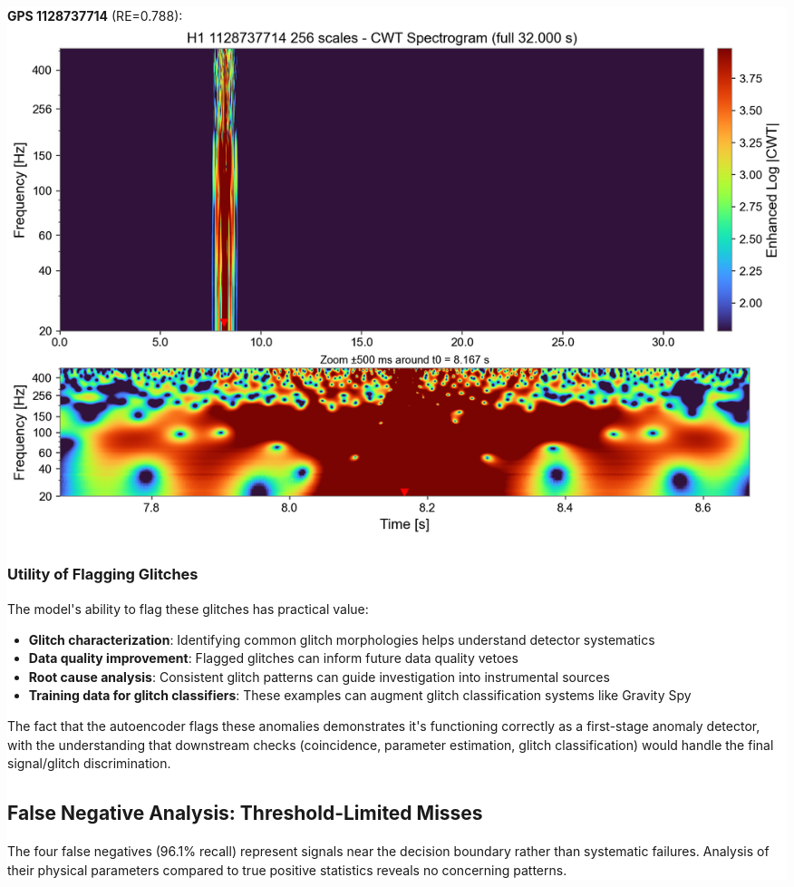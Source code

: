 **GPS 1128737714** (RE=0.788):
![FP 1128737714](fp_1128737714_spectrogram.png)

### Utility of Flagging Glitches

The model's ability to flag these glitches has practical value:
- **Glitch characterization**: Identifying common glitch morphologies helps understand detector systematics
- **Data quality improvement**: Flagged glitches can inform future data quality vetoes
- **Root cause analysis**: Consistent glitch patterns can guide investigation into instrumental sources
- **Training data for glitch classifiers**: These examples can augment glitch classification systems like Gravity Spy

The fact that the autoencoder flags these anomalies demonstrates it's functioning correctly as a first-stage anomaly detector, with the understanding that downstream checks (coincidence, parameter estimation, glitch classification) would handle the final signal/glitch discrimination.

## False Negative Analysis: Threshold-Limited Misses

The four false negatives (96.1% recall) represent signals near the decision boundary rather than systematic failures. Analysis of their physical parameters compared to true positive statistics reveals no concerning patterns.
